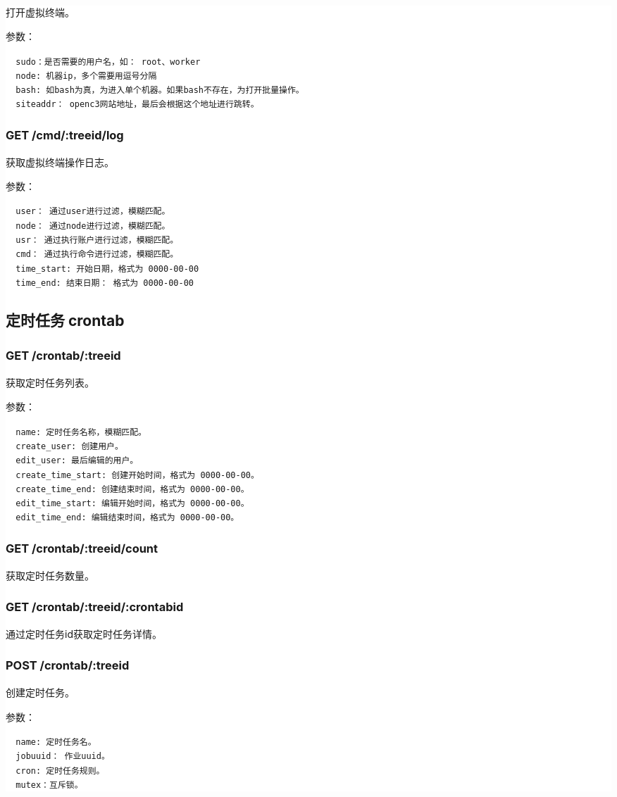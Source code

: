 打开虚拟终端。

参数：
```
  sudo：是否需要的用户名，如： root、worker
  node: 机器ip，多个需要用逗号分隔
  bash: 如bash为真，为进入单个机器。如果bash不存在，为打开批量操作。
  siteaddr： openc3网站地址，最后会根据这个地址进行跳转。
```

### GET /cmd/:treeid/log

获取虚拟终端操作日志。

参数：
```
  user： 通过user进行过滤，模糊匹配。
  node： 通过node进行过滤，模糊匹配。
  usr： 通过执行账户进行过滤，模糊匹配。
  cmd： 通过执行命令进行过滤，模糊匹配。
  time_start: 开始日期，格式为 0000-00-00
  time_end: 结束日期： 格式为 0000-00-00
```

## 定时任务 crontab

### GET /crontab/:treeid

获取定时任务列表。

参数：
```
  name: 定时任务名称，模糊匹配。
  create_user: 创建用户。
  edit_user: 最后编辑的用户。
  create_time_start: 创建开始时间，格式为 0000-00-00。
  create_time_end: 创建结束时间，格式为 0000-00-00。
  edit_time_start: 编辑开始时间，格式为 0000-00-00。
  edit_time_end: 编辑结束时间，格式为 0000-00-00。
```

### GET /crontab/:treeid/count

获取定时任务数量。

### GET /crontab/:treeid/:crontabid

通过定时任务id获取定时任务详情。

### POST /crontab/:treeid

创建定时任务。

参数：
```
  name: 定时任务名。
  jobuuid： 作业uuid。
  cron: 定时任务规则。
  mutex：互斥锁。
```
